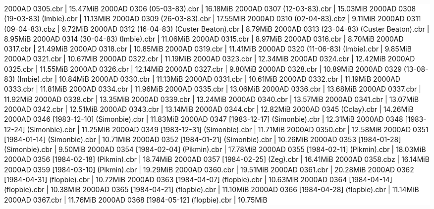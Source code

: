 2000AD 0305.cbr | 15.47MiB
2000AD 0306 (05-03-83).cbr | 16.18MiB
2000AD 0307 (12-03-83).cbr | 15.03MiB
2000AD 0308 (19-03-83) (Imbie).cbr | 11.13MiB
2000AD 0309 (26-03-83).cbr | 17.55MiB
2000AD 0310 (02-04-83).cbz | 9.11MiB
2000AD 0311 (09-04-83).cbz | 9.72MiB
2000AD 0312 (16-04-83) (Custer Beaton).cbr | 8.79MiB
2000AD 0313 (23-04-83) (Custer Beaton).cbr | 8.95MiB
2000AD 0314 (30-04-83) (Imbie).cbr | 11.06MiB
2000AD 0315.cbr | 8.97MiB
2000AD 0316.cbr | 8.70MiB
2000AD 0317.cbr | 21.49MiB
2000AD 0318.cbr | 10.85MiB
2000AD 0319.cbr | 11.41MiB
2000AD 0320 (11-06-83) (Imbie).cbr | 9.85MiB
2000AD 0321.cbr | 10.67MiB
2000AD 0322.cbr | 11.19MiB
2000AD 0323.cbr | 12.34MiB
2000AD 0324.cbr | 12.42MiB
2000AD 0325.cbr | 11.55MiB
2000AD 0326.cbr | 12.14MiB
2000AD 0327.cbr | 9.80MiB
2000AD 0328.cbr | 10.89MiB
2000AD 0329 (13-08-83) (Imbie).cbr | 10.84MiB
2000AD 0330.cbr | 11.13MiB
2000AD 0331.cbr | 10.61MiB
2000AD 0332.cbr | 11.19MiB
2000AD 0333.cbr | 11.81MiB
2000AD 0334.cbr | 11.96MiB
2000AD 0335.cbr | 13.06MiB
2000AD 0336.cbr | 13.68MiB
2000AD 0337.cbr | 11.92MiB
2000AD 0338.cbr | 13.35MiB
2000AD 0339.cbr | 13.24MiB
2000AD 0340.cbr | 13.57MiB
2000AD 0341.cbr | 13.07MiB
2000AD 0342.cbr | 12.51MiB
2000AD 0343.cbr | 13.14MiB
2000AD 0344.cbr | 12.82MiB
2000AD 0345 (Cclay).cbr | 14.26MiB
2000AD 0346 \[1983-12-10\] (Simonbie).cbr | 11.83MiB
2000AD 0347 \[1983-12-17\] (Simonbie).cbr | 12.31MiB
2000AD 0348 \[1983-12-24\] (Simonbie).cbr | 11.25MiB
2000AD 0349 \[1983-12-31\] (Simonbie).cbr | 11.71MiB
2000AD 0350.cbr | 12.58MiB
2000AD 0351 \[1984-01-14\] (Simonbie).cbr | 10.71MiB
2000AD 0352 \[1984-01-21\] (Simonbie).cbr | 10.26MiB
2000AD 0353 \[1984-01-28\] (Simonbie).cbr | 9.50MiB
2000AD 0354 \[1984-02-04\] (Pikmin).cbr | 17.78MiB
2000AD 0355 \[1984-02-11\] (Pikmin).cbr | 18.03MiB
2000AD 0356 \[1984-02-18\] (Pikmin).cbr | 18.74MiB
2000AD 0357 \[1984-02-25\] (Zeg).cbr | 16.41MiB
2000AD 0358.cbz | 16.14MiB
2000AD 0359 \[1984-03-10\] (Pikmin).cbr | 19.29MiB
2000AD 0360.cbr | 19.51MiB
2000AD 0361.cbr | 20.28MiB
2000AD 0362 \[1984-04-31\] (flopbie).cbr | 10.72MiB
2000AD 0363 \[1984-04-07\] (flopbie).cbr | 10.63MiB
2000AD 0364 \[1984-04-14\] (flopbie).cbr | 10.38MiB
2000AD 0365 \[1984-04-21\] (flopbie).cbr | 11.10MiB
2000AD 0366 \[1984-04-28\] (flopbie).cbr | 11.14MiB
2000AD 0367.cbr | 11.76MiB
2000AD 0368 \[1984-05-12\] (flopbie).cbr | 10.75MiB
